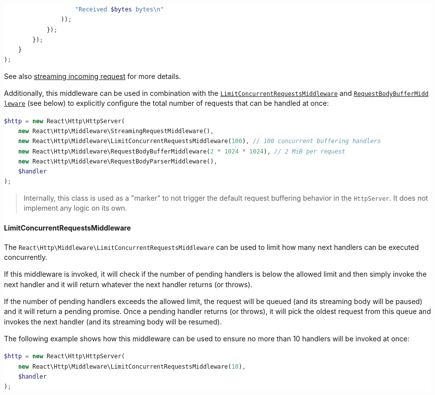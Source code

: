 ```php
                    "Received $bytes bytes\n"
                ));
            });
        });
    }
);
```

See also [streaming incoming request](#streaming-incoming-request)
for more details.

Additionally, this middleware can be used in combination with the
[`LimitConcurrentRequestsMiddleware`](#limitconcurrentrequestsmiddleware) and
[`RequestBodyBufferMiddleware`](#requestbodybuffermiddleware) (see below)
to explicitly configure the total number of requests that can be handled at
once:

```php
$http = new React\Http\HttpServer(
    new React\Http\Middleware\StreamingRequestMiddleware(),
    new React\Http\Middleware\LimitConcurrentRequestsMiddleware(100), // 100 concurrent buffering handlers
    new React\Http\Middleware\RequestBodyBufferMiddleware(2 * 1024 * 1024), // 2 MiB per request
    new React\Http\Middleware\RequestBodyParserMiddleware(),
    $handler
);
```

> Internally, this class is used as a "marker" to not trigger the default
  request buffering behavior in the `HttpServer`. It does not implement any logic
  on its own.

#### LimitConcurrentRequestsMiddleware

The `React\Http\Middleware\LimitConcurrentRequestsMiddleware` can be used to
limit how many next handlers can be executed concurrently.

If this middleware is invoked, it will check if the number of pending
handlers is below the allowed limit and then simply invoke the next handler
and it will return whatever the next handler returns (or throws).

If the number of pending handlers exceeds the allowed limit, the request will
be queued (and its streaming body will be paused) and it will return a pending
promise.
Once a pending handler returns (or throws), it will pick the oldest request
from this queue and invokes the next handler (and its streaming body will be
resumed).

The following example shows how this middleware can be used to ensure no more
than 10 handlers will be invoked at once:

```php
$http = new React\Http\HttpServer(
    new React\Http\Middleware\LimitConcurrentRequestsMiddleware(10),
    $handler
);
```
